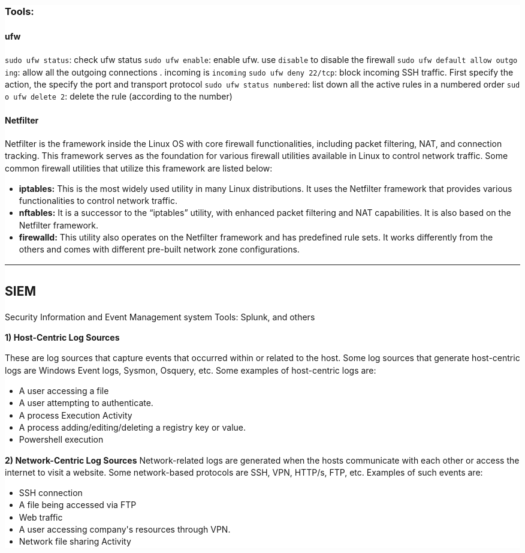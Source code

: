 ### Tools:
#### ufw
`sudo ufw status`: check ufw status
`sudo ufw enable`: enable ufw. use `disable` to disable the firewall
`sudo ufw default allow outgoing`: allow all the outgoing connections . incoming is `incoming`
`sudo ufw deny 22/tcp`: block incoming SSH traffic. First specify the action, the specify the port and transport protocol
`sudo ufw status numbered`: list down all the active rules in a numbered order
`sudo ufw delete 2`: delete the rule (according to the number)


#### Netfilter

Netfilter is the framework inside the Linux OS with core firewall functionalities, including packet filtering, NAT, and connection tracking. This framework serves as the foundation for various firewall utilities available in Linux to control network traffic. Some common firewall utilities that utilize this framework are listed below:

- **iptables:** This is the most widely used utility in many Linux distributions. It uses the Netfilter framework that provides various functionalities to control network traffic.
- **nftables:** It is a successor to the “iptables” utility, with enhanced packet filtering and NAT capabilities. It is also based on the Netfilter framework.
- **firewalld:** This utility also operates on the Netfilter framework and has predefined rule sets. It works differently from the others and comes with different pre-built network zone configurations.

---
## SIEM
Security Information and Event Management system
Tools: Splunk, and others

**1) Host-Centric Log Sources**

These are log sources that capture events that occurred within or related to the host. Some log sources that generate host-centric logs are Windows Event logs, Sysmon, Osquery, etc. Some examples of host-centric logs are:
- A user accessing a file
- A user attempting to authenticate.
- A process Execution Activity
- A process adding/editing/deleting a registry key or value.
- Powershell execution

**2) Network-Centric Log Sources**
Network-related logs are generated when the hosts communicate with each other or access the internet to visit a website. Some network-based protocols are SSH, VPN, HTTP/s, FTP, etc. Examples of such events are:
- SSH connection
- A file being accessed via FTP
- Web traffic
- A user accessing company's resources through VPN.
- Network file sharing Activity
